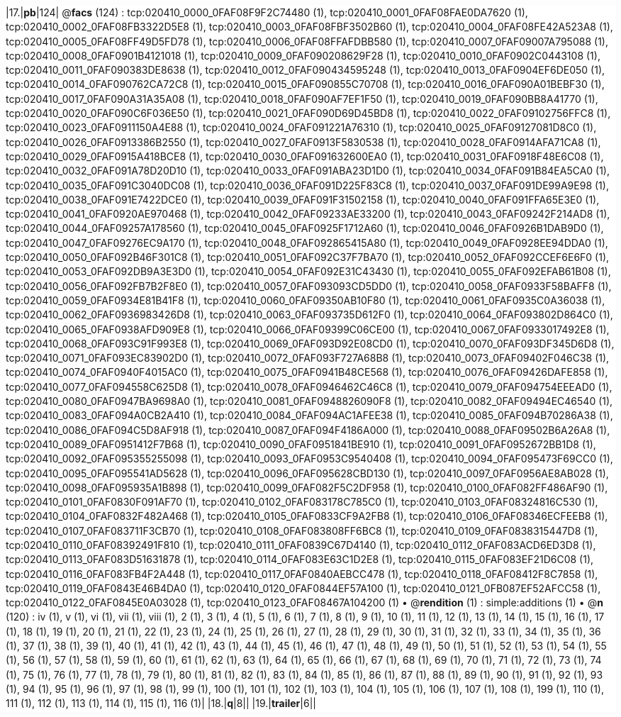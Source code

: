 |17.|__pb__|124| @__facs__ (124) : tcp:020410_0000_0FAF08F9F2C74480 (1), tcp:020410_0001_0FAF08FAE0DA7620 (1), tcp:020410_0002_0FAF08FB3322D5E8 (1), tcp:020410_0003_0FAF08FBF3502B60 (1), tcp:020410_0004_0FAF08FE42A523A8 (1), tcp:020410_0005_0FAF08FF49D5FD78 (1), tcp:020410_0006_0FAF08FFAFDBB580 (1), tcp:020410_0007_0FAF09007A795088 (1), tcp:020410_0008_0FAF0901B4121018 (1), tcp:020410_0009_0FAF090208629F28 (1), tcp:020410_0010_0FAF0902C0443108 (1), tcp:020410_0011_0FAF090383DE8638 (1), tcp:020410_0012_0FAF090434595248 (1), tcp:020410_0013_0FAF0904EF6DE050 (1), tcp:020410_0014_0FAF090762CA72C8 (1), tcp:020410_0015_0FAF090855C70708 (1), tcp:020410_0016_0FAF090A01BEBF30 (1), tcp:020410_0017_0FAF090A31A35A08 (1), tcp:020410_0018_0FAF090AF7EF1F50 (1), tcp:020410_0019_0FAF090BB8A41770 (1), tcp:020410_0020_0FAF090C6F036E50 (1), tcp:020410_0021_0FAF090D69D45BD8 (1), tcp:020410_0022_0FAF09102756FFC8 (1), tcp:020410_0023_0FAF0911150A4E88 (1), tcp:020410_0024_0FAF091221A76310 (1), tcp:020410_0025_0FAF09127081D8C0 (1), tcp:020410_0026_0FAF0913386B2550 (1), tcp:020410_0027_0FAF0913F5830538 (1), tcp:020410_0028_0FAF0914AFA71CA8 (1), tcp:020410_0029_0FAF0915A418BCE8 (1), tcp:020410_0030_0FAF091632600EA0 (1), tcp:020410_0031_0FAF0918F48E6C08 (1), tcp:020410_0032_0FAF091A78D20D10 (1), tcp:020410_0033_0FAF091ABA23D1D0 (1), tcp:020410_0034_0FAF091B84EA5CA0 (1), tcp:020410_0035_0FAF091C3040DC08 (1), tcp:020410_0036_0FAF091D225F83C8 (1), tcp:020410_0037_0FAF091DE99A9E98 (1), tcp:020410_0038_0FAF091E7422DCE0 (1), tcp:020410_0039_0FAF091F31502158 (1), tcp:020410_0040_0FAF091FFA65E3E0 (1), tcp:020410_0041_0FAF0920AE970468 (1), tcp:020410_0042_0FAF09233AE33200 (1), tcp:020410_0043_0FAF09242F214AD8 (1), tcp:020410_0044_0FAF09257A178560 (1), tcp:020410_0045_0FAF0925F1712A60 (1), tcp:020410_0046_0FAF0926B1DAB9D0 (1), tcp:020410_0047_0FAF09276EC9A170 (1), tcp:020410_0048_0FAF092865415A80 (1), tcp:020410_0049_0FAF0928EE94DDA0 (1), tcp:020410_0050_0FAF092B46F301C8 (1), tcp:020410_0051_0FAF092C37F7BA70 (1), tcp:020410_0052_0FAF092CCEF6E6F0 (1), tcp:020410_0053_0FAF092DB9A3E3D0 (1), tcp:020410_0054_0FAF092E31C43430 (1), tcp:020410_0055_0FAF092EFAB61B08 (1), tcp:020410_0056_0FAF092FB7B2F8E0 (1), tcp:020410_0057_0FAF093093CD5DD0 (1), tcp:020410_0058_0FAF0933F58BAFF8 (1), tcp:020410_0059_0FAF0934E81B41F8 (1), tcp:020410_0060_0FAF09350AB10F80 (1), tcp:020410_0061_0FAF0935C0A36038 (1), tcp:020410_0062_0FAF0936983426D8 (1), tcp:020410_0063_0FAF093735D612F0 (1), tcp:020410_0064_0FAF093802D864C0 (1), tcp:020410_0065_0FAF0938AFD909E8 (1), tcp:020410_0066_0FAF09399C06CE00 (1), tcp:020410_0067_0FAF0933017492E8 (1), tcp:020410_0068_0FAF093C91F993E8 (1), tcp:020410_0069_0FAF093D92E08CD0 (1), tcp:020410_0070_0FAF093DF345D6D8 (1), tcp:020410_0071_0FAF093EC83902D0 (1), tcp:020410_0072_0FAF093F727A68B8 (1), tcp:020410_0073_0FAF09402F046C38 (1), tcp:020410_0074_0FAF0940F4015AC0 (1), tcp:020410_0075_0FAF0941B48CE568 (1), tcp:020410_0076_0FAF09426DAFE858 (1), tcp:020410_0077_0FAF094558C625D8 (1), tcp:020410_0078_0FAF0946462C46C8 (1), tcp:020410_0079_0FAF094754EEEAD0 (1), tcp:020410_0080_0FAF0947BA9698A0 (1), tcp:020410_0081_0FAF0948826090F8 (1), tcp:020410_0082_0FAF09494EC46540 (1), tcp:020410_0083_0FAF094A0CB2A410 (1), tcp:020410_0084_0FAF094AC1AFEE38 (1), tcp:020410_0085_0FAF094B70286A38 (1), tcp:020410_0086_0FAF094C5D8AF918 (1), tcp:020410_0087_0FAF094F4186A000 (1), tcp:020410_0088_0FAF09502B6A26A8 (1), tcp:020410_0089_0FAF0951412F7B68 (1), tcp:020410_0090_0FAF0951841BE910 (1), tcp:020410_0091_0FAF0952672BB1D8 (1), tcp:020410_0092_0FAF095355255098 (1), tcp:020410_0093_0FAF0953C9540408 (1), tcp:020410_0094_0FAF095473F69CC0 (1), tcp:020410_0095_0FAF095541AD5628 (1), tcp:020410_0096_0FAF095628CBD130 (1), tcp:020410_0097_0FAF0956AE8AB028 (1), tcp:020410_0098_0FAF095935A1B898 (1), tcp:020410_0099_0FAF082F5C2DF958 (1), tcp:020410_0100_0FAF082FF486AF90 (1), tcp:020410_0101_0FAF0830F091AF70 (1), tcp:020410_0102_0FAF083178C785C0 (1), tcp:020410_0103_0FAF08324816C530 (1), tcp:020410_0104_0FAF0832F482A468 (1), tcp:020410_0105_0FAF0833CF9A2FB8 (1), tcp:020410_0106_0FAF08346ECFEEB8 (1), tcp:020410_0107_0FAF083711F3CB70 (1), tcp:020410_0108_0FAF083808FF6BC8 (1), tcp:020410_0109_0FAF0838315447D8 (1), tcp:020410_0110_0FAF08392491F810 (1), tcp:020410_0111_0FAF0839C67D4140 (1), tcp:020410_0112_0FAF083ACD6ED3D8 (1), tcp:020410_0113_0FAF083D51631878 (1), tcp:020410_0114_0FAF083E63C1D2E8 (1), tcp:020410_0115_0FAF083EF21D6C08 (1), tcp:020410_0116_0FAF083FB4F2A448 (1), tcp:020410_0117_0FAF0840AEBCC478 (1), tcp:020410_0118_0FAF08412F8C7858 (1), tcp:020410_0119_0FAF0843E46B4DA0 (1), tcp:020410_0120_0FAF0844EF57A100 (1), tcp:020410_0121_0FB087EF52AFCC58 (1), tcp:020410_0122_0FAF0845E0A03028 (1), tcp:020410_0123_0FAF08467A104200 (1)  •  @__rendition__ (1) : simple:additions (1)  •  @__n__ (120) : iv (1), v (1), vi (1), vii (1), viii (1), 2 (1), 3 (1), 4 (1), 5 (1), 6 (1), 7 (1), 8 (1), 9 (1), 10 (1), 11 (1), 12 (1), 13 (1), 14 (1), 15 (1), 16 (1), 17 (1), 18 (1), 19 (1), 20 (1), 21 (1), 22 (1), 23 (1), 24 (1), 25 (1), 26 (1), 27 (1), 28 (1), 29 (1), 30 (1), 31 (1), 32 (1), 33 (1), 34 (1), 35 (1), 36 (1), 37 (1), 38 (1), 39 (1), 40 (1), 41 (1), 42 (1), 43 (1), 44 (1), 45 (1), 46 (1), 47 (1), 48 (1), 49 (1), 50 (1), 51 (1), 52 (1), 53 (1), 54 (1), 55 (1), 56 (1), 57 (1), 58 (1), 59 (1), 60 (1), 61 (1), 62 (1), 63 (1), 64 (1), 65 (1), 66 (1), 67 (1), 68 (1), 69 (1), 70 (1), 71 (1), 72 (1), 73 (1), 74 (1), 75 (1), 76 (1), 77 (1), 78 (1), 79 (1), 80 (1), 81 (1), 82 (1), 83 (1), 84 (1), 85 (1), 86 (1), 87 (1), 88 (1), 89 (1), 90 (1), 91 (1), 92 (1), 93 (1), 94 (1), 95 (1), 96 (1), 97 (1), 98 (1), 99 (1), 100 (1), 101 (1), 102 (1), 103 (1), 104 (1), 105 (1), 106 (1), 107 (1), 108 (1), 199 (1), 110 (1), 111 (1), 112 (1), 113 (1), 114 (1), 115 (1), 116 (1)|
|18.|__q__|8||
|19.|__trailer__|6||
